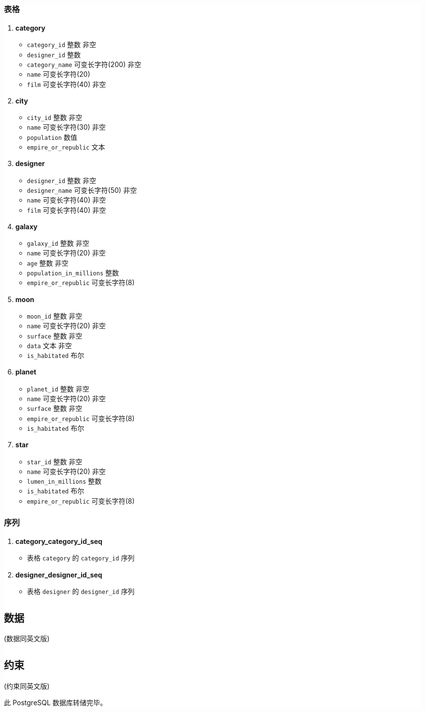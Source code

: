 ### 表格

1. **category**
   - `category_id` 整数 非空
   - `designer_id` 整数
   - `category_name` 可变长字符(200) 非空
   - `name` 可变长字符(20)
   - `film` 可变长字符(40) 非空

2. **city**
   - `city_id` 整数 非空
   - `name` 可变长字符(30) 非空
   - `population` 数值
   - `empire_or_republic` 文本

3. **designer**
   - `designer_id` 整数 非空
   - `designer_name` 可变长字符(50) 非空
   - `name` 可变长字符(40) 非空
   - `film` 可变长字符(40) 非空

4. **galaxy**
   - `galaxy_id` 整数 非空
   - `name` 可变长字符(20) 非空
   - `age` 整数 非空
   - `population_in_millions` 整数
   - `empire_or_republic` 可变长字符(8)

5. **moon**
   - `moon_id` 整数 非空
   - `name` 可变长字符(20) 非空
   - `surface` 整数 非空
   - `data` 文本 非空
   - `is_habitated` 布尔

6. **planet**
   - `planet_id` 整数 非空
   - `name` 可变长字符(20) 非空
   - `surface` 整数 非空
   - `empire_or_republic` 可变长字符(8)
   - `is_habitated` 布尔

7. **star**
   - `star_id` 整数 非空
   - `name` 可变长字符(20) 非空
   - `lumen_in_millions` 整数
   - `is_habitated` 布尔
   - `empire_or_republic` 可变长字符(8)

### 序列

1. **category_category_id_seq**
   - 表格 `category` 的 `category_id` 序列

2. **designer_designer_id_seq**
   - 表格 `designer` 的 `designer_id` 序列

## 数据

(数据同英文版)

## 约束

(约束同英文版)

此 PostgreSQL 数据库转储完毕。
